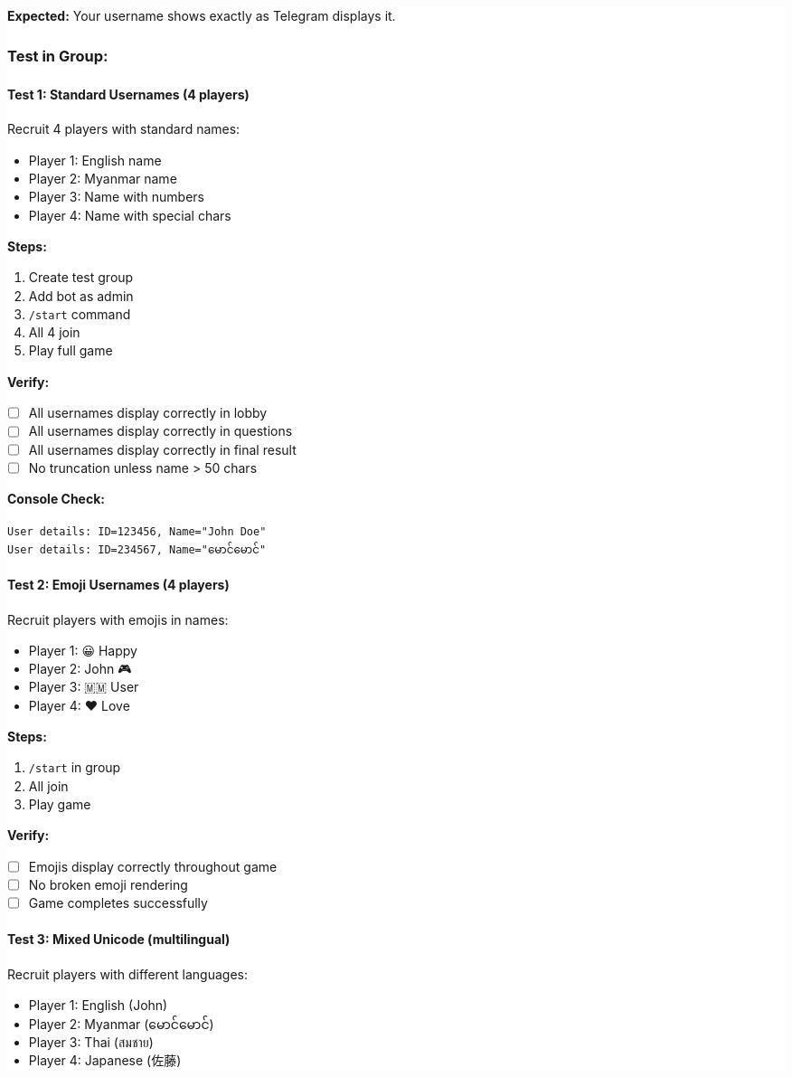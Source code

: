 **Expected:** Your username shows exactly as Telegram displays it.

### Test in Group:

#### Test 1: Standard Usernames (4 players)

Recruit 4 players with standard names:
- Player 1: English name
- Player 2: Myanmar name
- Player 3: Name with numbers
- Player 4: Name with special chars

**Steps:**
1. Create test group
2. Add bot as admin
3. `/start` command
4. All 4 join
5. Play full game

**Verify:**
- [ ] All usernames display correctly in lobby
- [ ] All usernames display correctly in questions
- [ ] All usernames display correctly in final result
- [ ] No truncation unless name > 50 chars

**Console Check:**
```
User details: ID=123456, Name="John Doe"
User details: ID=234567, Name="မောင်မောင်"
```

#### Test 2: Emoji Usernames (4 players)

Recruit players with emojis in names:
- Player 1: 😀 Happy
- Player 2: John 🎮
- Player 3: 🇲🇲 User
- Player 4: ❤️ Love

**Steps:**
1. `/start` in group
2. All join
3. Play game

**Verify:**
- [ ] Emojis display correctly throughout game
- [ ] No broken emoji rendering
- [ ] Game completes successfully

#### Test 3: Mixed Unicode (multilingual)

Recruit players with different languages:
- Player 1: English (John)
- Player 2: Myanmar (မောင်မောင်)
- Player 3: Thai (สมชาย)
- Player 4: Japanese (佐藤)
